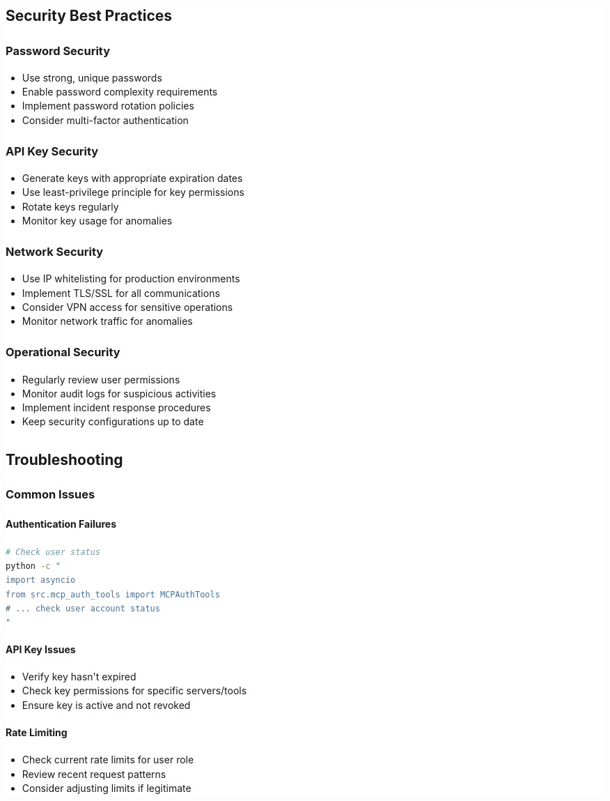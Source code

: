 ## Security Best Practices

### Password Security
- Use strong, unique passwords
- Enable password complexity requirements
- Implement password rotation policies
- Consider multi-factor authentication

### API Key Security
- Generate keys with appropriate expiration dates
- Use least-privilege principle for key permissions
- Rotate keys regularly
- Monitor key usage for anomalies

### Network Security
- Use IP whitelisting for production environments
- Implement TLS/SSL for all communications
- Consider VPN access for sensitive operations
- Monitor network traffic for anomalies

### Operational Security
- Regularly review user permissions
- Monitor audit logs for suspicious activities
- Implement incident response procedures
- Keep security configurations up to date

## Troubleshooting

### Common Issues

#### Authentication Failures
```bash
# Check user status
python -c "
import asyncio
from src.mcp_auth_tools import MCPAuthTools
# ... check user account status
"
```

#### API Key Issues
- Verify key hasn't expired
- Check key permissions for specific servers/tools
- Ensure key is active and not revoked

#### Rate Limiting
- Check current rate limits for user role
- Review recent request patterns
- Consider adjusting limits if legitimate
